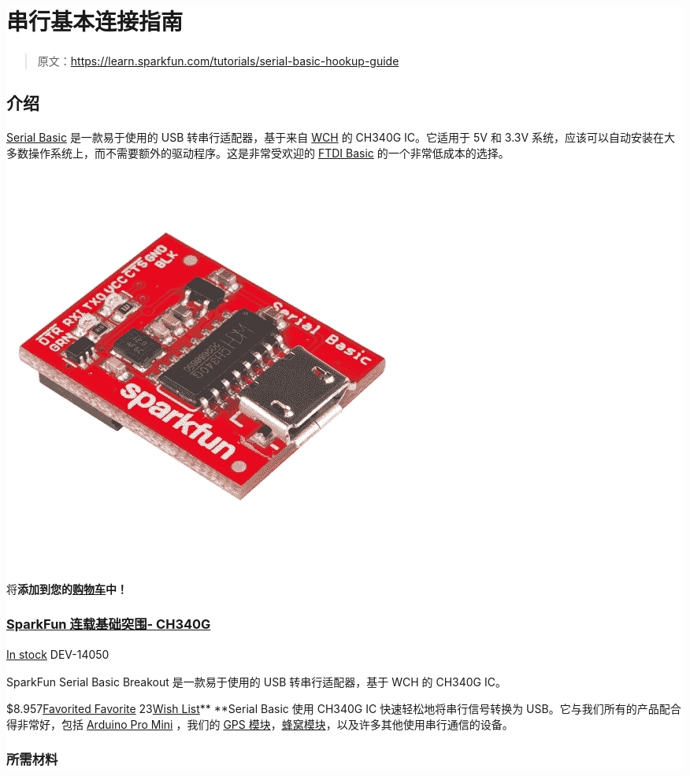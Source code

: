 # 串行基本连接指南

> 原文：<https://learn.sparkfun.com/tutorials/serial-basic-hookup-guide>

## 介绍

[Serial Basic](https://www.sparkfun.com/products/14050) 是一款易于使用的 USB 转串行适配器，基于来自 [WCH](http://www.wch.cn) 的 CH340G IC。它适用于 5V 和 3.3V 系统，应该可以自动安装在大多数操作系统上，而不需要额外的驱动程序。这是非常受欢迎的 [FTDI Basic](https://www.sparkfun.com/products/9716) 的一个非常低成本的选择。

[![SparkFun Serial Basic Breakout - CH340G](img/bd4751deb214455e3d51a35a07469db7.png)](https://www.sparkfun.com/products/14050) 

将**添加到您的[购物车](https://www.sparkfun.com/cart)中！**

### [SparkFun 连载基础突围- CH340G](https://www.sparkfun.com/products/14050)

[In stock](https://learn.sparkfun.com/static/bubbles/ "in stock") DEV-14050

SparkFun Serial Basic Breakout 是一款易于使用的 USB 转串行适配器，基于 WCH 的 CH340G IC。

$8.957[Favorited Favorite](# "Add to favorites") 23[Wish List](# "Add to wish list")** **Serial Basic 使用 CH340G IC 快速轻松地将串行信号转换为 USB。它与我们所有的产品配合得非常好，包括 [Arduino Pro Mini](https://www.sparkfun.com/products/11113) ，我们的 [GPS 模块](https://www.sparkfun.com/categories/17)，[蜂窝模块](https://www.sparkfun.com/products/13120)，以及许多其他使用串行通信的设备。

### 所需材料
